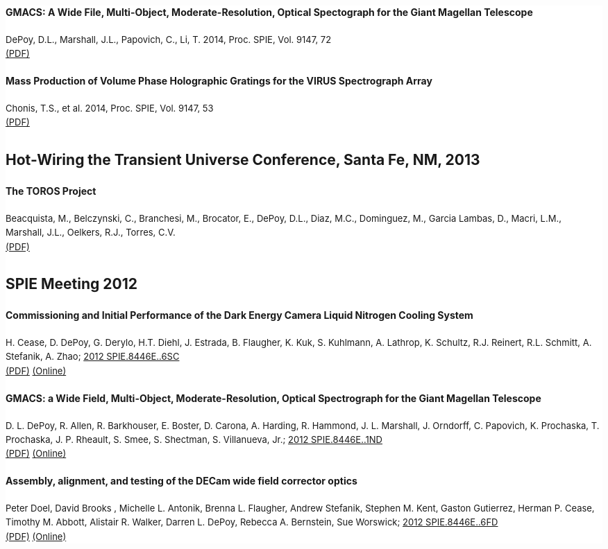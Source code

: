 <h4>GMACS: A Wide File, Multi-Object, Moderate-Resolution, Optical Spectograph for the Giant Magellan Telescope</h4>
<font size="-1">
	DePoy, D.L., Marshall, J.L., Papovich, C., Li, T. 2014, Proc. SPIE, Vol. 9147, 72<br>
	<a href="/publications/assets/GMACS_DePoy_paper_SPIE2014.pdf" target="_blank">(PDF)</a>
</font>

<h4>Mass Production of Volume Phase Holographic Gratings for the VIRUS Spectrograph Array</h4>
<font size="-1">
	Chonis, T.S., et al. 2014, Proc. SPIE, Vol. 9147, 53<br>
	<a href="/publications/assets/Hologratings_paper_spie2014.pdf" target="_blank">(PDF)</a>
</font>

## Hot-Wiring the Transient Universe Conference, Santa Fe, NM, 2013
<h4>The TOROS Project</h4>
<font size="-1">
	Beacquista, M., Belczynski, C., Branchesi, M., Brocator, E., DePoy, D.L., Diaz, M.C., Dominguez, M., Garcia Lambas, D., Macri, L.M., Marshall, J.L., Oelkers, R.J., Torres, C.V.<br>
	<a href="/publications/assets/TOROS-StaFeHotWi.pdf" target="_blank">(PDF)</a>
</font>

## SPIE Meeting 2012
<h4>Commissioning and Initial Performance of the Dark Energy Camera Liquid Nitrogen Cooling System</h4>
<font size="-1">
	H. Cease, D. DePoy, G. Derylo, H.T. Diehl, J. Estrada, B. Flaugher, K. Kuk, S. Kuhlmann, A. Lathrop, K. Schultz, R.J. Reinert, R.L. Schmitt, A. Stefanik, A. Zhao; <a href="https://ui.adsabs.harvard.edu/abs/2012SPIE.8446E..6SC/abstract" target="_blank">2012 SPIE.8446E..6SC</a><br>
	<a href="/publications/assets/DES_SPIE2012_Cease.pdf" target="_blank">(PDF)</a> <a href="https://ui.adsabs.harvard.edu/abs/2012SPIE.8446E..6SC/abstract" target="_blank">(Online)</a>
</font>

<h4>GMACS: a Wide Field, Multi-Object, Moderate-Resolution, Optical Spectrograph for the Giant Magellan Telescope</h4>
<font size="-1">
	D. L. DePoy, R. Allen, R. Barkhouser, E. Boster, D. Carona, A. Harding, R. Hammond, J. L. Marshall, J. Orndorff, C. Papovich, K. Prochaska, T. Prochaska, J. P. Rheault, S. Smee, S. Shectman, S. Villanueva, Jr.; <a href="https://ui.adsabs.harvard.edu/abs/2012SPIE.8446E..1ND/abstract" target="_blank">2012 SPIE.8446E..1ND</a><br>
	<a href="/publications/assets/GMACS_SPIE2012_DePoy.pdf" target="_blank">(PDF)</a> <a href="https://ui.adsabs.harvard.edu/abs/2012SPIE.8446E..1ND/abstract" target="_blank">(Online)</a>
</font>

<h4>Assembly, alignment, and testing of the DECam wide field corrector optics</h4>
<font size="-1">
	Peter Doel, David Brooks , Michelle L. Antonik, Brenna L. Flaugher, Andrew Stefanik, Stephen M. Kent, Gaston Gutierrez, Herman P. Cease, Timothy M. Abbott, Alistair R. Walker, Darren L. DePoy, Rebecca A. Bernstein, Sue Worswick; <a href="https://ui.adsabs.harvard.edu/abs/2012SPIE.8446E..6FD/abstract" target="_blank">2012 SPIE.8446E..6FD</a><br>
	<a href="/publications/assets/DES_SPIE2012_Doel.pdf" target="_blank">(PDF)</a> <a href="https://ui.adsabs.harvard.edu/abs/2012SPIE.8446E..6FD/abstract" target="_blank">(Online)</a>
</font>

